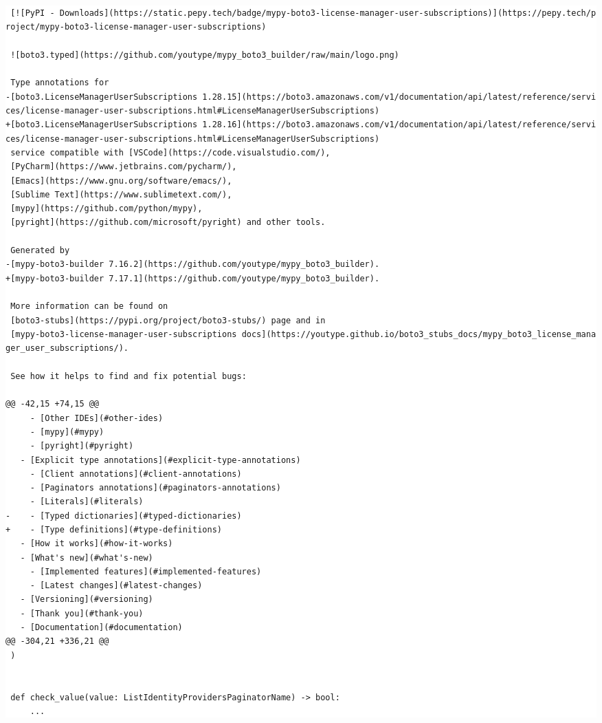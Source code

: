 ```
 [![PyPI - Downloads](https://static.pepy.tech/badge/mypy-boto3-license-manager-user-subscriptions)](https://pepy.tech/project/mypy-boto3-license-manager-user-subscriptions)
 
 ![boto3.typed](https://github.com/youtype/mypy_boto3_builder/raw/main/logo.png)
 
 Type annotations for
-[boto3.LicenseManagerUserSubscriptions 1.28.15](https://boto3.amazonaws.com/v1/documentation/api/latest/reference/services/license-manager-user-subscriptions.html#LicenseManagerUserSubscriptions)
+[boto3.LicenseManagerUserSubscriptions 1.28.16](https://boto3.amazonaws.com/v1/documentation/api/latest/reference/services/license-manager-user-subscriptions.html#LicenseManagerUserSubscriptions)
 service compatible with [VSCode](https://code.visualstudio.com/),
 [PyCharm](https://www.jetbrains.com/pycharm/),
 [Emacs](https://www.gnu.org/software/emacs/),
 [Sublime Text](https://www.sublimetext.com/),
 [mypy](https://github.com/python/mypy),
 [pyright](https://github.com/microsoft/pyright) and other tools.
 
 Generated by
-[mypy-boto3-builder 7.16.2](https://github.com/youtype/mypy_boto3_builder).
+[mypy-boto3-builder 7.17.1](https://github.com/youtype/mypy_boto3_builder).
 
 More information can be found on
 [boto3-stubs](https://pypi.org/project/boto3-stubs/) page and in
 [mypy-boto3-license-manager-user-subscriptions docs](https://youtype.github.io/boto3_stubs_docs/mypy_boto3_license_manager_user_subscriptions/).
 
 See how it helps to find and fix potential bugs:
 
@@ -42,15 +74,15 @@
     - [Other IDEs](#other-ides)
     - [mypy](#mypy)
     - [pyright](#pyright)
   - [Explicit type annotations](#explicit-type-annotations)
     - [Client annotations](#client-annotations)
     - [Paginators annotations](#paginators-annotations)
     - [Literals](#literals)
-    - [Typed dictionaries](#typed-dictionaries)
+    - [Type definitions](#type-definitions)
   - [How it works](#how-it-works)
   - [What's new](#what's-new)
     - [Implemented features](#implemented-features)
     - [Latest changes](#latest-changes)
   - [Versioning](#versioning)
   - [Thank you](#thank-you)
   - [Documentation](#documentation)
@@ -304,21 +336,21 @@
 )
 
 
 def check_value(value: ListIdentityProvidersPaginatorName) -> bool:
     ...
 ```
 